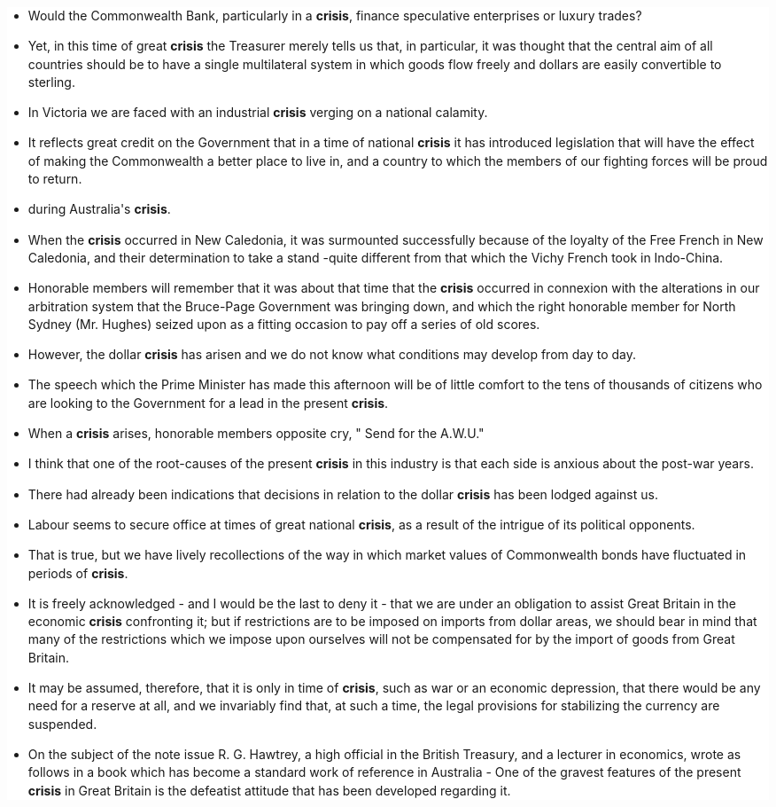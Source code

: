 * Would the Commonwealth Bank, particularly in a **crisis**, finance speculative enterprises or luxury trades?

* Yet, in this time of great **crisis** the Treasurer merely tells us that, in particular, it was thought that the central aim of all countries should be to have a single multilateral system in which goods flow freely and dollars are easily convertible to sterling.

* In Victoria we are faced with an industrial **crisis** verging on a national calamity.

* It reflects great credit on the Government that in a time of national **crisis** it has introduced legislation that will have the effect of making the Commonwealth a better place to live in, and a country to which the members of our fighting forces will be proud to return.

* during Australia's **crisis**.

* When the **crisis** occurred in New Caledonia, it was surmounted successfully because of the loyalty of the Free French in New Caledonia, and their determination to take a stand -quite different from that which the Vichy French took in Indo-China.

* Honorable members will remember that it was about that time that the **crisis** occurred in connexion with the alterations in our arbitration system that the Bruce-Page Government was bringing down, and which the right honorable member for North Sydney  (Mr. Hughes)  seized upon as a fitting occasion to pay off a series of old scores.

* However, the dollar **crisis** has arisen and we do not know what conditions may develop from day to day.

* The speech which the Prime Minister has made this afternoon will be of little comfort to the tens of thousands of citizens who are looking to the Government for a lead in the present **crisis**.

* When a **crisis** arises, honorable members opposite cry, " Send for the A.W.U."

* I think that one of the root-causes of the present **crisis** in this industry is that each side is anxious about the post-war years.

* There had already been indications that decisions in relation to the dollar **crisis** has been lodged against us.

* Labour seems to secure office at times of great national **crisis**, as a result of the intrigue of its political opponents.

* That is true, but  we  have lively recollections of the way in which market values of Commonwealth bonds have fluctuated in periods of **crisis**.

* It is freely acknowledged - and I would be the last to deny it - that we are under an obligation to assist Great Britain in the economic **crisis** confronting it; but if restrictions are to be imposed on imports from dollar areas, we should bear in mind that many of the restrictions which we impose upon ourselves will not be compensated for by the import of goods from Great Britain.

* It may be assumed, therefore, that it is only in time of **crisis**, such as war or an economic depression, that there would be any need for a reserve at all, and we invariably find that, at such a time, the legal provisions for stabilizing the currency are suspended.

* On the subject of the note issue R. G. Hawtrey, a high official in the British Treasury, and a lecturer in economics, wrote as follows in a book which has become a standard work of reference in Australia - 
One of the gravest features of the present **crisis** in Great Britain is the defeatist attitude that has been developed regarding it.
